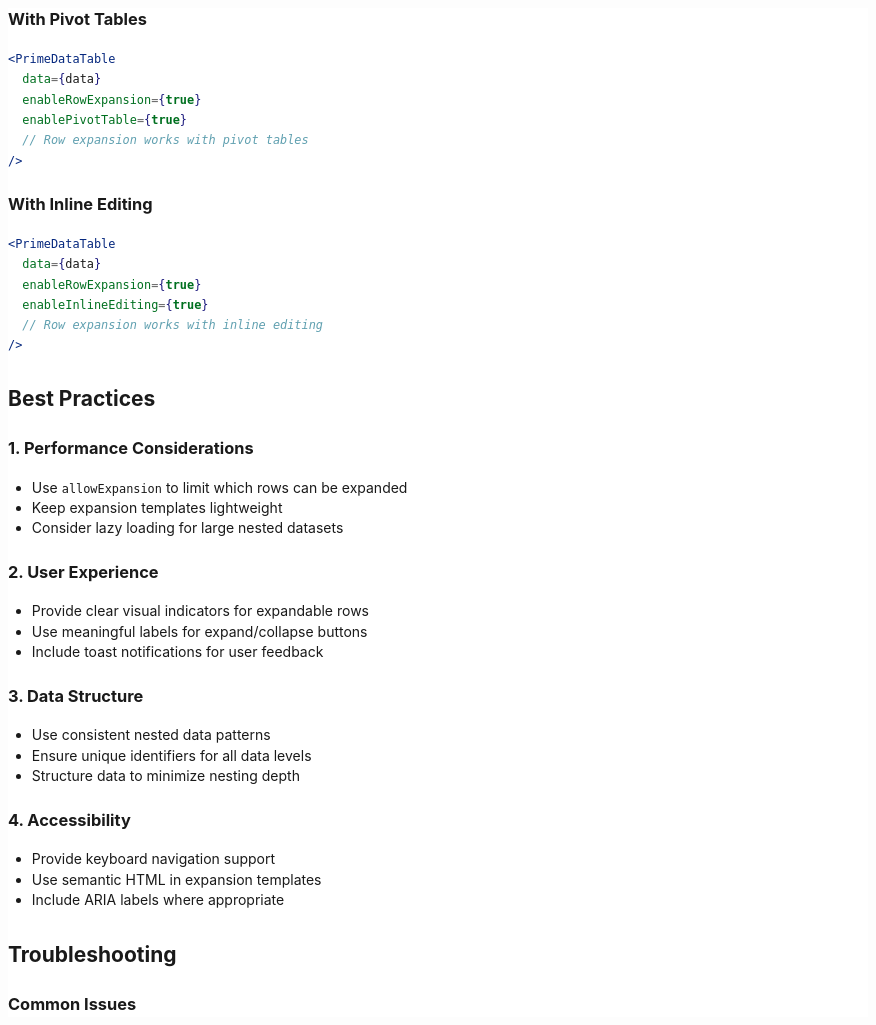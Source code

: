 ### With Pivot Tables

```jsx
<PrimeDataTable
  data={data}
  enableRowExpansion={true}
  enablePivotTable={true}
  // Row expansion works with pivot tables
/>
```

### With Inline Editing

```jsx
<PrimeDataTable
  data={data}
  enableRowExpansion={true}
  enableInlineEditing={true}
  // Row expansion works with inline editing
/>
```

## Best Practices

### 1. Performance Considerations

- Use `allowExpansion` to limit which rows can be expanded
- Keep expansion templates lightweight
- Consider lazy loading for large nested datasets

### 2. User Experience

- Provide clear visual indicators for expandable rows
- Use meaningful labels for expand/collapse buttons
- Include toast notifications for user feedback

### 3. Data Structure

- Use consistent nested data patterns
- Ensure unique identifiers for all data levels
- Structure data to minimize nesting depth

### 4. Accessibility

- Provide keyboard navigation support
- Use semantic HTML in expansion templates
- Include ARIA labels where appropriate

## Troubleshooting

### Common Issues
